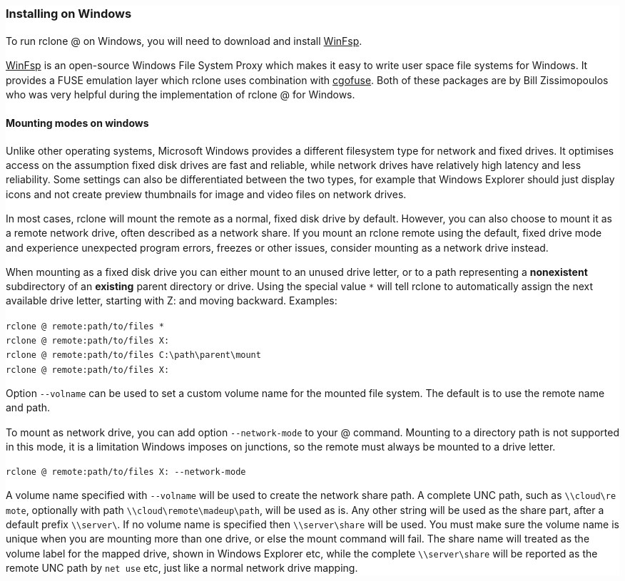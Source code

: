 ### Installing on Windows

To run rclone @ on Windows, you will need to
download and install [WinFsp](http://www.secfs.net/winfsp/).

[WinFsp](https://github.com/winfsp/winfsp) is an open-source
Windows File System Proxy which makes it easy to write user space file
systems for Windows.  It provides a FUSE emulation layer which rclone
uses combination with [cgofuse](https://github.com/winfsp/cgofuse).
Both of these packages are by Bill Zissimopoulos who was very helpful
during the implementation of rclone @ for Windows.

#### Mounting modes on windows

Unlike other operating systems, Microsoft Windows provides a different filesystem
type for network and fixed drives. It optimises access on the assumption fixed
disk drives are fast and reliable, while network drives have relatively high latency
and less reliability. Some settings can also be differentiated between the two types,
for example that Windows Explorer should just display icons and not create preview
thumbnails for image and video files on network drives.

In most cases, rclone will mount the remote as a normal, fixed disk drive by default.
However, you can also choose to mount it as a remote network drive, often described
as a network share. If you mount an rclone remote using the default, fixed drive mode
and experience unexpected program errors, freezes or other issues, consider mounting
as a network drive instead.

When mounting as a fixed disk drive you can either mount to an unused drive letter,
or to a path representing a **nonexistent** subdirectory of an **existing** parent
directory or drive. Using the special value `*` will tell rclone to
automatically assign the next available drive letter, starting with Z: and moving backward.
Examples:

    rclone @ remote:path/to/files *
    rclone @ remote:path/to/files X:
    rclone @ remote:path/to/files C:\path\parent\mount
    rclone @ remote:path/to/files X:

Option `--volname` can be used to set a custom volume name for the mounted
file system. The default is to use the remote name and path.

To mount as network drive, you can add option `--network-mode`
to your @ command. Mounting to a directory path is not supported in
this mode, it is a limitation Windows imposes on junctions, so the remote must always
be mounted to a drive letter.

    rclone @ remote:path/to/files X: --network-mode

A volume name specified with `--volname` will be used to create the network share path.
A complete UNC path, such as `\\cloud\remote`, optionally with path
`\\cloud\remote\madeup\path`, will be used as is. Any other
string will be used as the share part, after a default prefix `\\server\`.
If no volume name is specified then `\\server\share` will be used.
You must make sure the volume name is unique when you are mounting more than one drive,
or else the mount command will fail. The share name will treated as the volume label for
the mapped drive, shown in Windows Explorer etc, while the complete
`\\server\share` will be reported as the remote UNC path by
`net use` etc, just like a normal network drive mapping.
